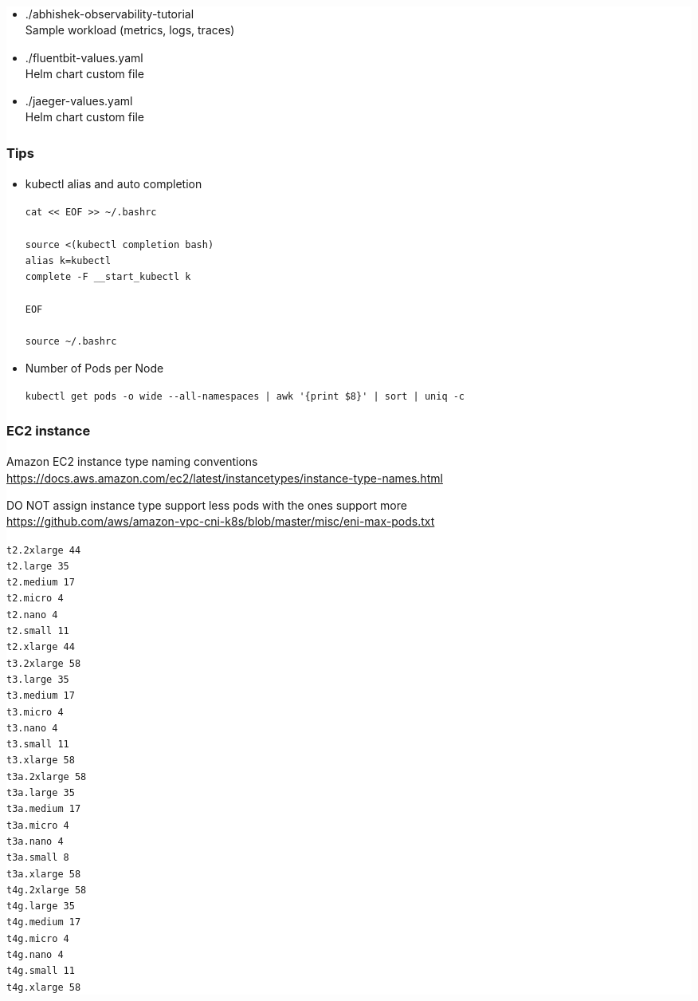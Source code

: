 - ./abhishek-observability-tutorial  
  Sample workload (metrics, logs, traces)

- ./fluentbit-values.yaml  
  Helm chart custom file

- ./jaeger-values.yaml  
  Helm chart custom file

### Tips

- kubectl alias and auto completion

  ```
  cat << EOF >> ~/.bashrc

  source <(kubectl completion bash)
  alias k=kubectl
  complete -F __start_kubectl k

  EOF

  source ~/.bashrc
  ```

- Number of Pods per Node

  ```
  kubectl get pods -o wide --all-namespaces | awk '{print $8}' | sort | uniq -c
  ```

### EC2 instance

Amazon EC2 instance type naming conventions  
https://docs.aws.amazon.com/ec2/latest/instancetypes/instance-type-names.html

DO NOT assign instance type support less pods with the ones support more  
https://github.com/aws/amazon-vpc-cni-k8s/blob/master/misc/eni-max-pods.txt

```
t2.2xlarge 44
t2.large 35
t2.medium 17
t2.micro 4
t2.nano 4
t2.small 11
t2.xlarge 44
t3.2xlarge 58
t3.large 35
t3.medium 17
t3.micro 4
t3.nano 4
t3.small 11
t3.xlarge 58
t3a.2xlarge 58
t3a.large 35
t3a.medium 17
t3a.micro 4
t3a.nano 4
t3a.small 8
t3a.xlarge 58
t4g.2xlarge 58
t4g.large 35
t4g.medium 17
t4g.micro 4
t4g.nano 4
t4g.small 11
t4g.xlarge 58
```